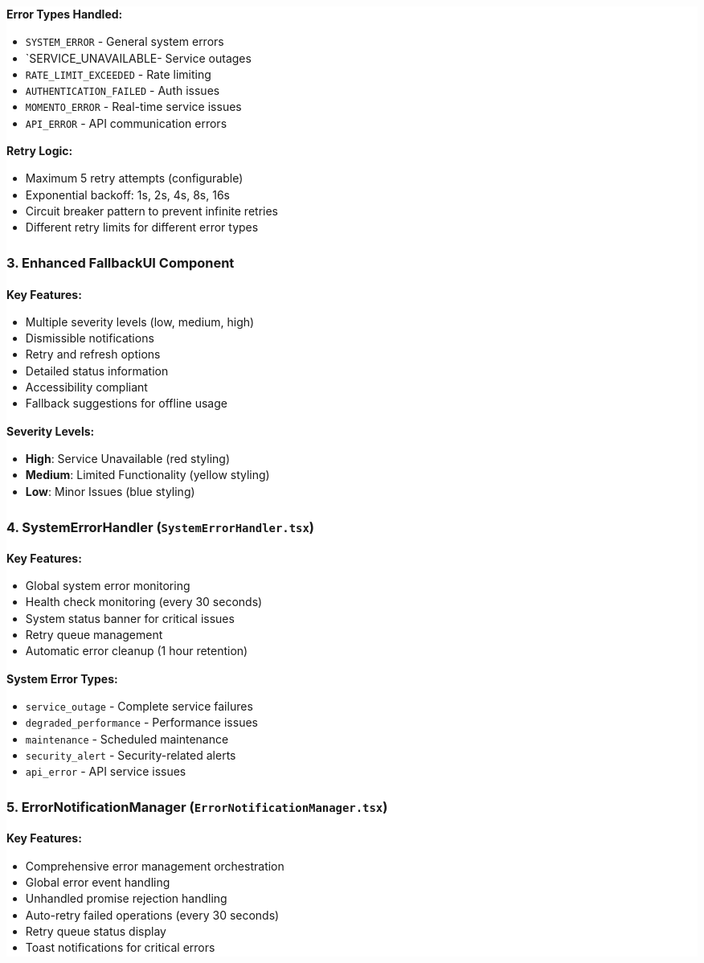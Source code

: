 **Error Types Handled:**
- `SYSTEM_ERROR` - General system errors
- `SERVICE_UNAVAILABLE- Service outages
- `RATE_LIMIT_EXCEEDED` - Rate limiting
- `AUTHENTICATION_FAILED` - Auth issues
- `MOMENTO_ERROR` - Real-time service issues
- `API_ERROR` - API communication errors

**Retry Logic:**
- Maximum 5 retry attempts (configurable)
- Exponential backoff: 1s, 2s, 4s, 8s, 16s
- Circuit breaker pattern to prevent infinite retries
- Different retry limits for different error types

### 3. Enhanced FallbackUI Component

**Key Features:**
- Multiple severity levels (low, medium, high)
- Dismissible notifications
- Retry and refresh options
- Detailed status information
- Accessibility compliant
- Fallback suggestions for offline usage

**Severity Levels:**
- **High**: Service Unavailable (red styling)
- **Medium**: Limited Functionality (yellow styling)
- **Low**: Minor Issues (blue styling)

### 4. SystemErrorHandler (`SystemErrorHandler.tsx`)

**Key Features:**
- Global system error monitoring
- Health check monitoring (every 30 seconds)
- System status banner for critical issues
- Retry queue management
- Automatic error cleanup (1 hour retention)

**System Error Types:**
- `service_outage` - Complete service failures
- `degraded_performance` - Performance issues
- `maintenance` - Scheduled maintenance
- `security_alert` - Security-related alerts
- `api_error` - API service issues

### 5. ErrorNotificationManager (`ErrorNotificationManager.tsx`)

**Key Features:**
- Comprehensive error management orchestration
- Global error event handling
- Unhandled promise rejection handling
- Auto-retry failed operations (every 30 seconds)
- Retry queue status display
- Toast notifications for critical errors
